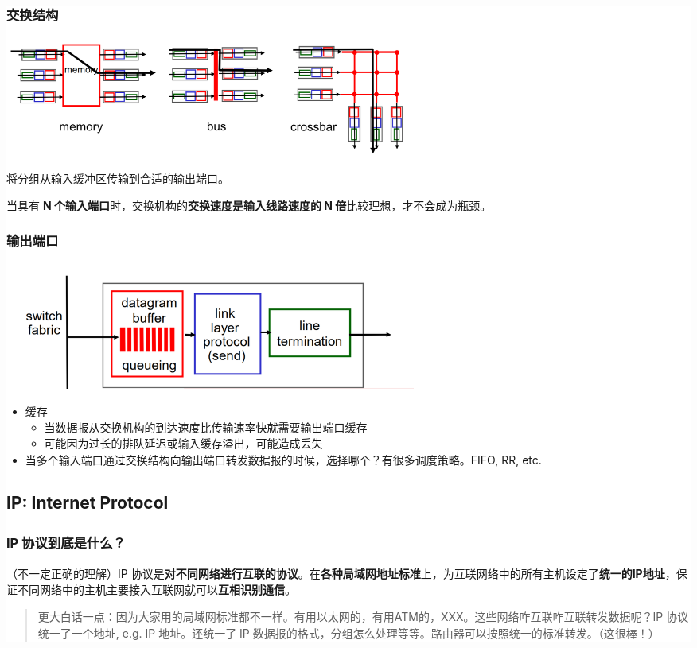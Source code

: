 ### 交换结构

<img src="image-20220124165512951.png" alt="image-20220124165512951" style="zoom:50%;" />

将分组从输入缓冲区传输到合适的输出端口。

当具有 **N 个输入端口**时，交换机构的**交换速度是输入线路速度的 N 倍**比较理想，才不会成为瓶颈。

### 输出端口

<img src="image-20220124170054885.png" alt="image-20220124170054885" style="zoom:50%;" />

+ 缓存
  + 当数据报从交换机构的到达速度比传输速率快就需要输出端口缓存
  + 可能因为过长的排队延迟或输入缓存溢出，可能造成丢失
+ 当多个输入端口通过交换结构向输出端口转发数据报的时候，选择哪个？有很多调度策略。FIFO, RR, etc.

## IP: Internet  Protocol

### IP 协议到底是什么？

（不一定正确的理解）IP 协议是**对不同网络进行互联的协议**。在**各种局域网地址标准**上，为互联网络中的所有主机设定了**统一的IP地址**，保证不同网络中的主机主要接入互联网就可以**互相识别通信**。

> 更大白话一点：因为大家用的局域网标准都不一样。有用以太网的，有用ATM的，XXX。这些网络咋互联咋互联转发数据呢？IP 协议统一了一个地址, e.g. IP 地址。还统一了 IP 数据报的格式，分组怎么处理等等。路由器可以按照统一的标准转发。（这很棒！）
